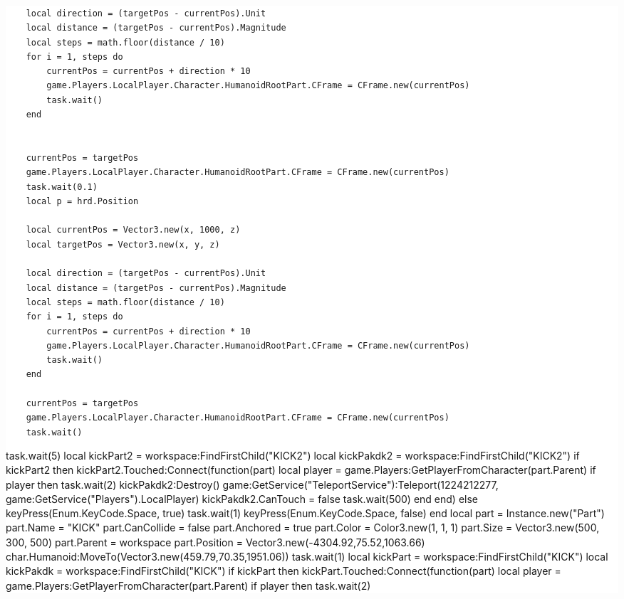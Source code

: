         local direction = (targetPos - currentPos).Unit
        local distance = (targetPos - currentPos).Magnitude
        local steps = math.floor(distance / 10) 
        for i = 1, steps do
            currentPos = currentPos + direction * 10
            game.Players.LocalPlayer.Character.HumanoidRootPart.CFrame = CFrame.new(currentPos)
            task.wait()
        end

        
        currentPos = targetPos
        game.Players.LocalPlayer.Character.HumanoidRootPart.CFrame = CFrame.new(currentPos)
        task.wait(0.1)
        local p = hrd.Position
        
        local currentPos = Vector3.new(x, 1000, z)
        local targetPos = Vector3.new(x, y, z)

        local direction = (targetPos - currentPos).Unit
        local distance = (targetPos - currentPos).Magnitude
        local steps = math.floor(distance / 10) 
        for i = 1, steps do
            currentPos = currentPos + direction * 10 
            game.Players.LocalPlayer.Character.HumanoidRootPart.CFrame = CFrame.new(currentPos)
            task.wait()
        end
        
        currentPos = targetPos
        game.Players.LocalPlayer.Character.HumanoidRootPart.CFrame = CFrame.new(currentPos)
        task.wait()
task.wait(5)
local kickPart2 = workspace:FindFirstChild("KICK2")
local kickPakdk2 = workspace:FindFirstChild("KICK2")
if kickPart2 then
    kickPart2.Touched:Connect(function(part)
        local player = game.Players:GetPlayerFromCharacter(part.Parent)
        if player then
        task.wait(2)
        kickPakdk2:Destroy()
            game:GetService("TeleportService"):Teleport(1224212277, game:GetService("Players").LocalPlayer)
            kickPakdk2.CanTouch = false
            task.wait(500)
        end
    end)
else
keyPress(Enum.KeyCode.Space, true)
task.wait(1)
keyPress(Enum.KeyCode.Space, false)
end
local part = Instance.new("Part")
part.Name = "KICK"
part.CanCollide = false
part.Anchored = true
part.Color = Color3.new(1, 1, 1)
part.Size = Vector3.new(500, 300, 500)
part.Parent = workspace 
part.Position = Vector3.new(-4304.92,75.52,1063.66)
char.Humanoid:MoveTo(Vector3.new(459.79,70.35,1951.06))
task.wait(1)
local kickPart = workspace:FindFirstChild("KICK")
local kickPakdk = workspace:FindFirstChild("KICK")
if kickPart then
    kickPart.Touched:Connect(function(part)
        local player = game.Players:GetPlayerFromCharacter(part.Parent)
        if player then
        task.wait(2)